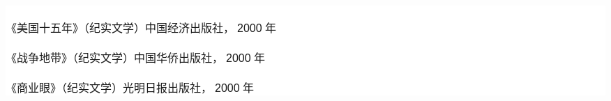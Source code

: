   <p class="p1" style="margin: 0px; text-align: justify; font-variant-numeric: normal; font-variant-east-asian: normal; font-stretch: normal; font-size: 16px; line-height: normal; font-family: Helvetica; min-height: 19px;">
   <span class="s1" style="font-kerning: none;">
   </span>
   <br/>
  </p>
  <p class="p2" style='margin: 0px; text-align: justify; font-variant-numeric: normal; font-variant-east-asian: normal; font-stretch: normal; font-size: 16px; line-height: normal; font-family: "PingFang TC";'>
   <span class="s1" style="font-kerning: none;">
    《美国十五年》（纪实文学）中国经济出版社，
   </span>
   <span class="s2" style="font-variant-numeric: normal; font-variant-east-asian: normal; font-stretch: normal; line-height: normal; font-family: Helvetica; font-kerning: none;">
    2000
   </span>
   <span class="s1" style="font-kerning: none;">
    年
   </span>
  </p>
  <p class="p1" style="margin: 0px; text-align: justify; font-variant-numeric: normal; font-variant-east-asian: normal; font-stretch: normal; font-size: 16px; line-height: normal; font-family: Helvetica; min-height: 19px;">
   <span class="s1" style="font-kerning: none;">
   </span>
   <br/>
  </p>
  <p class="p2" style='margin: 0px; text-align: justify; font-variant-numeric: normal; font-variant-east-asian: normal; font-stretch: normal; font-size: 16px; line-height: normal; font-family: "PingFang TC";'>
   <span class="s1" style="font-kerning: none;">
    《战争地带》（纪实文学）中国华侨出版社，
   </span>
   <span class="s2" style="font-variant-numeric: normal; font-variant-east-asian: normal; font-stretch: normal; line-height: normal; font-family: Helvetica; font-kerning: none;">
    2000
   </span>
   <span class="s1" style="font-kerning: none;">
    年
   </span>
  </p>
  <p class="p1" style="margin: 0px; text-align: justify; font-variant-numeric: normal; font-variant-east-asian: normal; font-stretch: normal; font-size: 16px; line-height: normal; font-family: Helvetica; min-height: 19px;">
   <span class="s1" style="font-kerning: none;">
   </span>
   <br/>
  </p>
  <p class="p2" style='margin: 0px; text-align: justify; font-variant-numeric: normal; font-variant-east-asian: normal; font-stretch: normal; font-size: 16px; line-height: normal; font-family: "PingFang TC";'>
   <span class="s1" style="font-kerning: none;">
    《商业眼》（纪实文学）光明日报出版社，
   </span>
   <span class="s2" style="font-variant-numeric: normal; font-variant-east-asian: normal; font-stretch: normal; line-height: normal; font-family: Helvetica; font-kerning: none;">
    2000
   </span>
   <span class="s1" style="font-kerning: none;">
    年
   </span>
  </p>